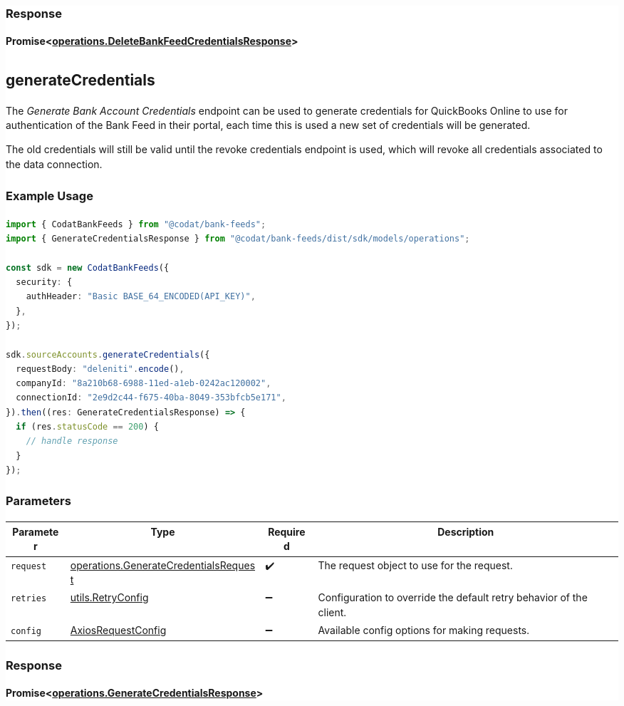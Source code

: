 
### Response

**Promise<[operations.DeleteBankFeedCredentialsResponse](../../models/operations/deletebankfeedcredentialsresponse.md)>**


## generateCredentials

﻿The _Generate Bank Account Credentials_ endpoint can be used to generate credentials for QuickBooks Online to use for authentication of the Bank Feed in their portal, each time this is used a new set of credentials will be generated.

The old credentials will still be valid until the revoke credentials endpoint is used, which will revoke all credentials associated to the data connection.


### Example Usage

```typescript
import { CodatBankFeeds } from "@codat/bank-feeds";
import { GenerateCredentialsResponse } from "@codat/bank-feeds/dist/sdk/models/operations";

const sdk = new CodatBankFeeds({
  security: {
    authHeader: "Basic BASE_64_ENCODED(API_KEY)",
  },
});

sdk.sourceAccounts.generateCredentials({
  requestBody: "deleniti".encode(),
  companyId: "8a210b68-6988-11ed-a1eb-0242ac120002",
  connectionId: "2e9d2c44-f675-40ba-8049-353bfcb5e171",
}).then((res: GenerateCredentialsResponse) => {
  if (res.statusCode == 200) {
    // handle response
  }
});
```

### Parameters

| Parameter                                                                                      | Type                                                                                           | Required                                                                                       | Description                                                                                    |
| ---------------------------------------------------------------------------------------------- | ---------------------------------------------------------------------------------------------- | ---------------------------------------------------------------------------------------------- | ---------------------------------------------------------------------------------------------- |
| `request`                                                                                      | [operations.GenerateCredentialsRequest](../../models/operations/generatecredentialsrequest.md) | :heavy_check_mark:                                                                             | The request object to use for the request.                                                     |
| `retries`                                                                                      | [utils.RetryConfig](../../models/utils/retryconfig.md)                                         | :heavy_minus_sign:                                                                             | Configuration to override the default retry behavior of the client.                            |
| `config`                                                                                       | [AxiosRequestConfig](https://axios-http.com/docs/req_config)                                   | :heavy_minus_sign:                                                                             | Available config options for making requests.                                                  |


### Response

**Promise<[operations.GenerateCredentialsResponse](../../models/operations/generatecredentialsresponse.md)>**
